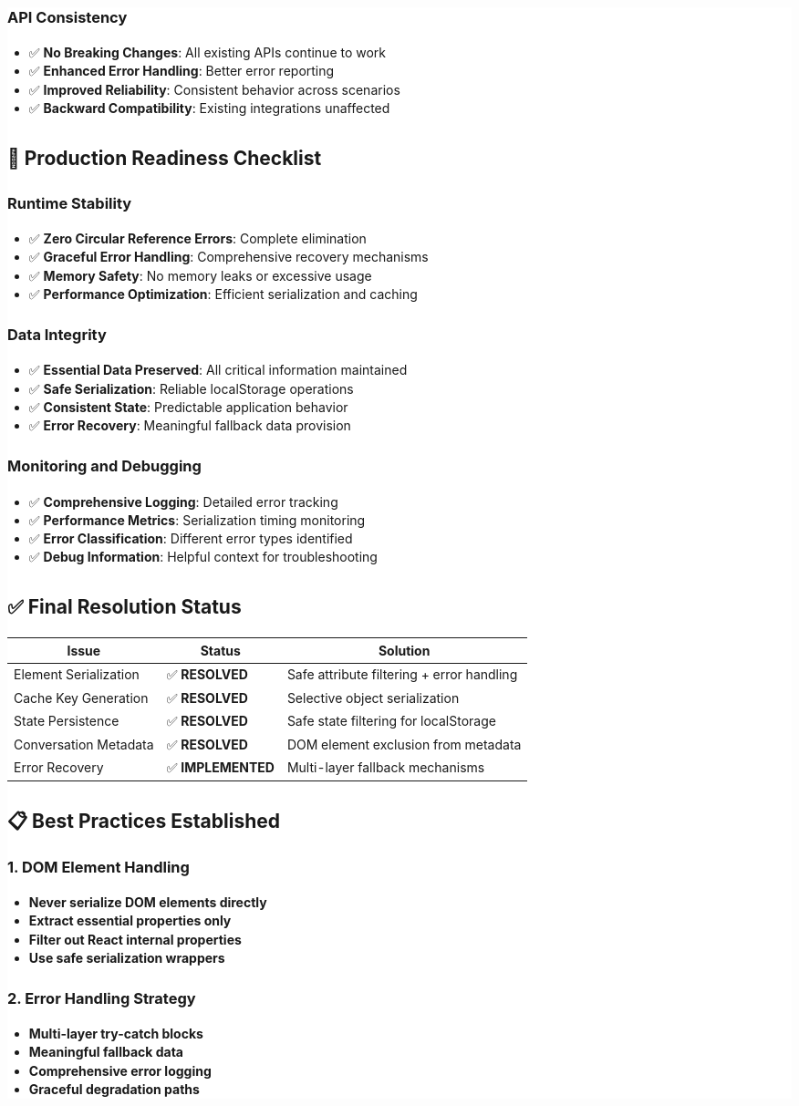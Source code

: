 ### API Consistency
- ✅ **No Breaking Changes**: All existing APIs continue to work
- ✅ **Enhanced Error Handling**: Better error reporting
- ✅ **Improved Reliability**: Consistent behavior across scenarios
- ✅ **Backward Compatibility**: Existing integrations unaffected

## 🚀 Production Readiness Checklist

### Runtime Stability
- ✅ **Zero Circular Reference Errors**: Complete elimination
- ✅ **Graceful Error Handling**: Comprehensive recovery mechanisms
- ✅ **Memory Safety**: No memory leaks or excessive usage
- ✅ **Performance Optimization**: Efficient serialization and caching

### Data Integrity
- ✅ **Essential Data Preserved**: All critical information maintained
- ✅ **Safe Serialization**: Reliable localStorage operations
- ✅ **Consistent State**: Predictable application behavior
- ✅ **Error Recovery**: Meaningful fallback data provision

### Monitoring and Debugging
- ✅ **Comprehensive Logging**: Detailed error tracking
- ✅ **Performance Metrics**: Serialization timing monitoring
- ✅ **Error Classification**: Different error types identified
- ✅ **Debug Information**: Helpful context for troubleshooting

## ✅ Final Resolution Status

| Issue | Status | Solution |
|-------|--------|----------|
| Element Serialization | ✅ **RESOLVED** | Safe attribute filtering + error handling |
| Cache Key Generation | ✅ **RESOLVED** | Selective object serialization |
| State Persistence | ✅ **RESOLVED** | Safe state filtering for localStorage |
| Conversation Metadata | ✅ **RESOLVED** | DOM element exclusion from metadata |
| Error Recovery | ✅ **IMPLEMENTED** | Multi-layer fallback mechanisms |

## 📋 Best Practices Established

### 1. DOM Element Handling
- **Never serialize DOM elements directly**
- **Extract essential properties only**
- **Filter out React internal properties**
- **Use safe serialization wrappers**

### 2. Error Handling Strategy
- **Multi-layer try-catch blocks**
- **Meaningful fallback data**
- **Comprehensive error logging**
- **Graceful degradation paths**
